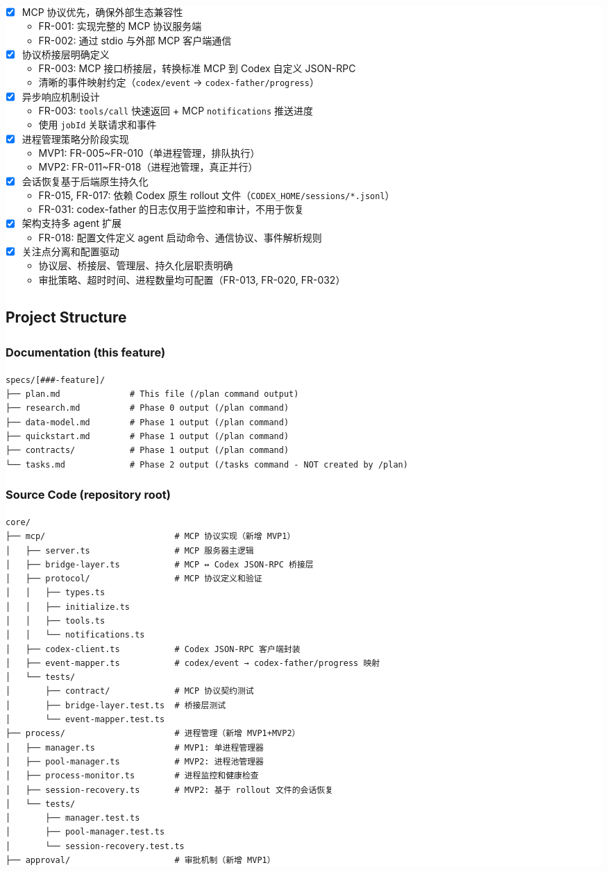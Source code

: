 - [x] MCP 协议优先，确保外部生态兼容性
  - FR-001: 实现完整的 MCP 协议服务端
  - FR-002: 通过 stdio 与外部 MCP 客户端通信
- [x] 协议桥接层明确定义
  - FR-003: MCP 接口桥接层，转换标准 MCP 到 Codex 自定义 JSON-RPC
  - 清晰的事件映射约定（`codex/event` → `codex-father/progress`）
- [x] 异步响应机制设计
  - FR-003: `tools/call` 快速返回 + MCP `notifications` 推送进度
  - 使用 `jobId` 关联请求和事件
- [x] 进程管理策略分阶段实现
  - MVP1: FR-005~FR-010（单进程管理，排队执行）
  - MVP2: FR-011~FR-018（进程池管理，真正并行）
- [x] 会话恢复基于后端原生持久化
  - FR-015,
    FR-017: 依赖 Codex 原生 rollout 文件（`CODEX_HOME/sessions/*.jsonl`）
  - FR-031: codex-father 的日志仅用于监控和审计，不用于恢复
- [x] 架构支持多 agent 扩展
  - FR-018: 配置文件定义 agent 启动命令、通信协议、事件解析规则
- [x] 关注点分离和配置驱动
  - 协议层、桥接层、管理层、持久化层职责明确
  - 审批策略、超时时间、进程数量均可配置（FR-013, FR-020, FR-032）

## Project Structure

### Documentation (this feature)

```
specs/[###-feature]/
├── plan.md              # This file (/plan command output)
├── research.md          # Phase 0 output (/plan command)
├── data-model.md        # Phase 1 output (/plan command)
├── quickstart.md        # Phase 1 output (/plan command)
├── contracts/           # Phase 1 output (/plan command)
└── tasks.md             # Phase 2 output (/tasks command - NOT created by /plan)
```

### Source Code (repository root)

```
core/
├── mcp/                          # MCP 协议实现（新增 MVP1）
│   ├── server.ts                 # MCP 服务器主逻辑
│   ├── bridge-layer.ts           # MCP ↔ Codex JSON-RPC 桥接层
│   ├── protocol/                 # MCP 协议定义和验证
│   │   ├── types.ts
│   │   ├── initialize.ts
│   │   ├── tools.ts
│   │   └── notifications.ts
│   ├── codex-client.ts           # Codex JSON-RPC 客户端封装
│   ├── event-mapper.ts           # codex/event → codex-father/progress 映射
│   └── tests/
│       ├── contract/             # MCP 协议契约测试
│       ├── bridge-layer.test.ts  # 桥接层测试
│       └── event-mapper.test.ts
├── process/                      # 进程管理（新增 MVP1+MVP2）
│   ├── manager.ts                # MVP1: 单进程管理器
│   ├── pool-manager.ts           # MVP2: 进程池管理器
│   ├── process-monitor.ts        # 进程监控和健康检查
│   ├── session-recovery.ts       # MVP2: 基于 rollout 文件的会话恢复
│   └── tests/
│       ├── manager.test.ts
│       ├── pool-manager.test.ts
│       └── session-recovery.test.ts
├── approval/                     # 审批机制（新增 MVP1）
```
